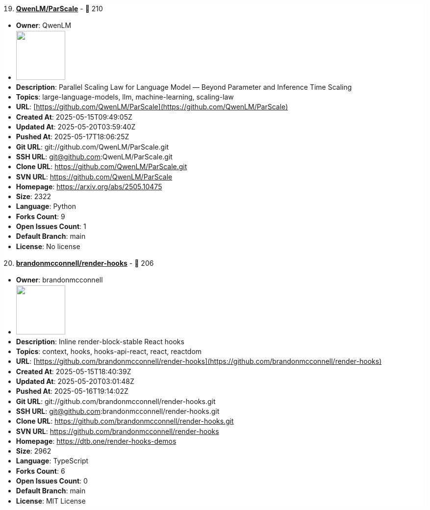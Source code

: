 19. **[QwenLM/ParScale](https://github.com/QwenLM/ParScale)** - 🌟 210
   - **Owner**: QwenLM
   - <img src="https://avatars.githubusercontent.com/u/141221163?v=4" width="100" height="100">
   - **Description**: Parallel Scaling Law for Language Model — Beyond Parameter and Inference Time Scaling
   - **Topics**: large-language-models, llm, machine-learning, scaling-law
   - **URL**: [https://github.com/QwenLM/ParScale](https://github.com/QwenLM/ParScale)
   - **Created At**: 2025-05-15T09:49:05Z
   - **Updated At**: 2025-05-20T03:59:40Z
   - **Pushed At**: 2025-05-17T18:06:25Z
   - **Git URL**: git://github.com/QwenLM/ParScale.git
   - **SSH URL**: git@github.com:QwenLM/ParScale.git
   - **Clone URL**: https://github.com/QwenLM/ParScale.git
   - **SVN URL**: https://github.com/QwenLM/ParScale
   - **Homepage**: https://arxiv.org/abs/2505.10475
   - **Size**: 2322
   - **Language**: Python
   - **Forks Count**: 9
   - **Open Issues Count**: 1
   - **Default Branch**: main
   - **License**: No license

20. **[brandonmcconnell/render-hooks](https://github.com/brandonmcconnell/render-hooks)** - 🌟 206
   - **Owner**: brandonmcconnell
   - <img src="https://avatars.githubusercontent.com/u/5913254?v=4" width="100" height="100">
   - **Description**: Inline render-block-stable React hooks
   - **Topics**: context, hooks, hooks-api-react, react, reactdom
   - **URL**: [https://github.com/brandonmcconnell/render-hooks](https://github.com/brandonmcconnell/render-hooks)
   - **Created At**: 2025-05-15T18:40:39Z
   - **Updated At**: 2025-05-20T03:01:48Z
   - **Pushed At**: 2025-05-16T19:14:02Z
   - **Git URL**: git://github.com/brandonmcconnell/render-hooks.git
   - **SSH URL**: git@github.com:brandonmcconnell/render-hooks.git
   - **Clone URL**: https://github.com/brandonmcconnell/render-hooks.git
   - **SVN URL**: https://github.com/brandonmcconnell/render-hooks
   - **Homepage**: https://dtb.one/render-hooks-demos
   - **Size**: 2962
   - **Language**: TypeScript
   - **Forks Count**: 6
   - **Open Issues Count**: 0
   - **Default Branch**: main
   - **License**: MIT License
